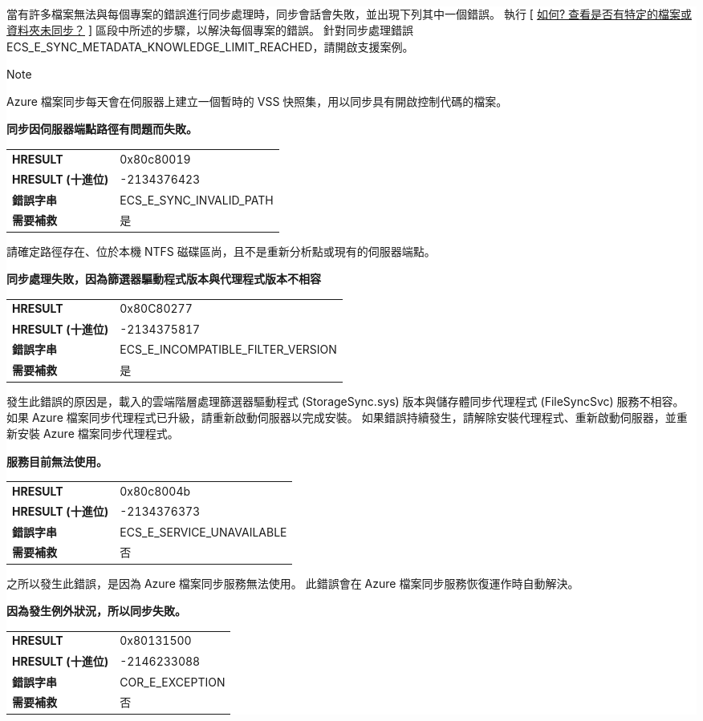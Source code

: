 當有許多檔案無法與每個專案的錯誤進行同步處理時，同步會話會失敗，並出現下列其中一個錯誤。 執行 [ [如何? 查看是否有特定的檔案或資料夾未同步？](?tabs=portal1%252cazure-portal#how-do-i-see-if-there-are-specific-files-or-folders-that-are-not-syncing) ] 區段中所述的步驟，以解決每個專案的錯誤。 針對同步處理錯誤 ECS_E_SYNC_METADATA_KNOWLEDGE_LIMIT_REACHED，請開啟支援案例。

> [!NOTE]
> Azure 檔案同步每天會在伺服器上建立一個暫時的 VSS 快照集，用以同步具有開啟控制代碼的檔案。

<a id="-2134376423"></a>**同步因伺服器端點路徑有問題而失敗。**  

| | |
|-|-|
| **HRESULT** | 0x80c80019 |
| **HRESULT (十進位)** | -2134376423 |
| **錯誤字串** | ECS_E_SYNC_INVALID_PATH |
| **需要補救** | 是 |

請確定路徑存在、位於本機 NTFS 磁碟區尚，且不是重新分析點或現有的伺服器端點。

<a id="-2134375817"></a>**同步處理失敗，因為篩選器驅動程式版本與代理程式版本不相容**  

| | |
|-|-|
| **HRESULT** | 0x80C80277 |
| **HRESULT (十進位)** | -2134375817 |
| **錯誤字串** | ECS_E_INCOMPATIBLE_FILTER_VERSION |
| **需要補救** | 是 |

發生此錯誤的原因是，載入的雲端階層處理篩選器驅動程式 (StorageSync.sys) 版本與儲存體同步代理程式 (FileSyncSvc) 服務不相容。 如果 Azure 檔案同步代理程式已升級，請重新啟動伺服器以完成安裝。 如果錯誤持續發生，請解除安裝代理程式、重新啟動伺服器，並重新安裝 Azure 檔案同步代理程式。

<a id="-2134376373"></a>**服務目前無法使用。**  

| | |
|-|-|
| **HRESULT** | 0x80c8004b |
| **HRESULT (十進位)** | -2134376373 |
| **錯誤字串** | ECS_E_SERVICE_UNAVAILABLE |
| **需要補救** | 否 |

之所以發生此錯誤，是因為 Azure 檔案同步服務無法使用。 此錯誤會在 Azure 檔案同步服務恢復運作時自動解決。

<a id="-2146233088"></a>**因為發生例外狀況，所以同步失敗。**  

| | |
|-|-|
| **HRESULT** | 0x80131500 |
| **HRESULT (十進位)** | -2146233088 |
| **錯誤字串** | COR_E_EXCEPTION |
| **需要補救** | 否 |
